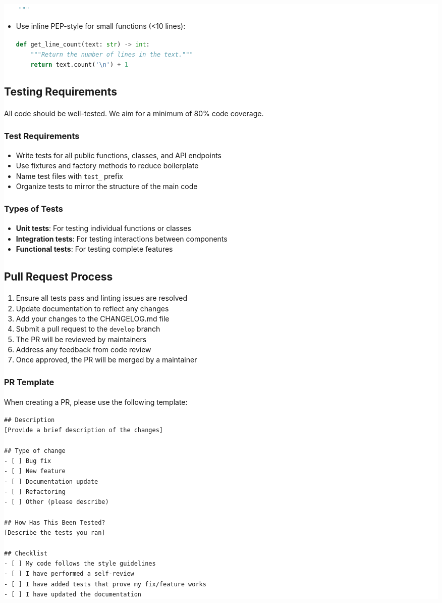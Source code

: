   ```python
      """
  ```

- Use inline PEP-style for small functions (<10 lines):
  ```python
  def get_line_count(text: str) -> int:
      """Return the number of lines in the text."""
      return text.count('\n') + 1
  ```

## Testing Requirements

All code should be well-tested. We aim for a minimum of 80% code coverage.

### Test Requirements

- Write tests for all public functions, classes, and API endpoints
- Use fixtures and factory methods to reduce boilerplate
- Name test files with `test_` prefix
- Organize tests to mirror the structure of the main code

### Types of Tests

- **Unit tests**: For testing individual functions or classes
- **Integration tests**: For testing interactions between components
- **Functional tests**: For testing complete features

## Pull Request Process

1. Ensure all tests pass and linting issues are resolved
2. Update documentation to reflect any changes
3. Add your changes to the CHANGELOG.md file
4. Submit a pull request to the `develop` branch
5. The PR will be reviewed by maintainers
6. Address any feedback from code review
7. Once approved, the PR will be merged by a maintainer

### PR Template

When creating a PR, please use the following template:

```
## Description
[Provide a brief description of the changes]

## Type of change
- [ ] Bug fix
- [ ] New feature
- [ ] Documentation update
- [ ] Refactoring
- [ ] Other (please describe)

## How Has This Been Tested?
[Describe the tests you ran]

## Checklist
- [ ] My code follows the style guidelines
- [ ] I have performed a self-review
- [ ] I have added tests that prove my fix/feature works
- [ ] I have updated the documentation
```
